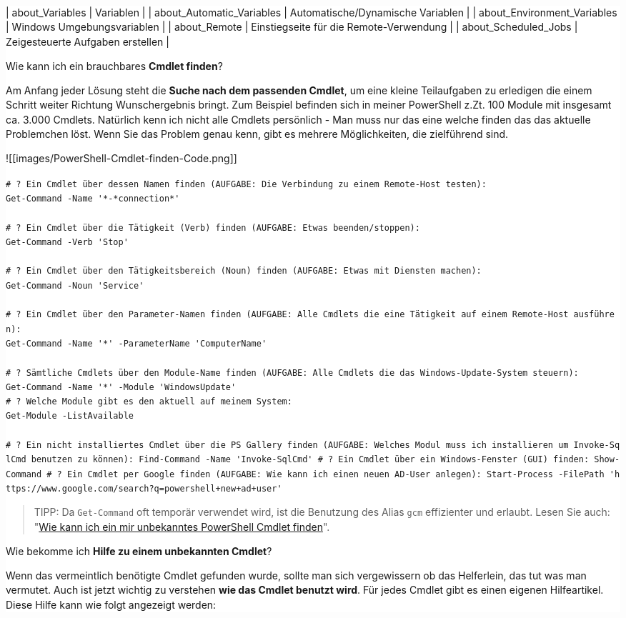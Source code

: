 | about\_Variables | Variablen |
| about\_Automatic\_Variables | Automatische/Dynamische Variablen |
| about\_Environment\_Variables | Windows Umgebungsvariablen |
| about\_Remote | Einstiegseite für die Remote-Verwendung |
| about\_Scheduled\_Jobs | Zeigesteuerte Aufgaben erstellen |

Wie kann ich ein brauchbares **Cmdlet finden**?

Am Anfang jeder Lösung steht die **Suche nach dem passenden Cmdlet**, um eine kleine Teilaufgaben zu erledigen die einem Schritt weiter Richtung Wunschergebnis bringt. Zum Beispiel befinden sich in meiner PowerShell z.Zt. 100 Module mit insgesamt ca. 3.000 Cmdlets. Natürlich kenn ich nicht alle Cmdlets persönlich - Man muss nur das eine welche finden das das aktuelle Problemchen löst. Wenn Sie das Problem genau kenn, gibt es mehrere Möglichkeiten, die zielführend sind.

 ![[images/PowerShell-Cmdlet-finden-Code.png]]

```
# ? Ein Cmdlet über dessen Namen finden (AUFGABE: Die Verbindung zu einem Remote-Host testen):
Get-Command -Name '*-*connection*'

# ? Ein Cmdlet über die Tätigkeit (Verb) finden (AUFGABE: Etwas beenden/stoppen):
Get-Command -Verb 'Stop'

# ? Ein Cmdlet über den Tätigkeitsbereich (Noun) finden (AUFGABE: Etwas mit Diensten machen):
Get-Command -Noun 'Service'

# ? Ein Cmdlet über den Parameter-Namen finden (AUFGABE: Alle Cmdlets die eine Tätigkeit auf einem Remote-Host ausführen):
Get-Command -Name '*' -ParameterName 'ComputerName'

# ? Sämtliche Cmdlets über den Module-Name finden (AUFGABE: Alle Cmdlets die das Windows-Update-System steuern):
Get-Command -Name '*' -Module 'WindowsUpdate'
# ? Welche Module gibt es den aktuell auf meinem System:
Get-Module -ListAvailable

# ? Ein nicht installiertes Cmdlet über die PS Gallery finden (AUFGABE: Welches Modul muss ich installieren um Invoke-SqlCmd benutzen zu können): Find-Command -Name 'Invoke-SqlCmd' # ? Ein Cmdlet über ein Windows-Fenster (GUI) finden: Show-Command # ? Ein Cmdlet per Google finden (AUFGABE: Wie kann ich einen neuen AD-User anlegen): Start-Process -FilePath 'https://www.google.com/search?q=powershell+new+ad+user'
```

> TIPP: Da `Get-Command` oft temporär verwendet wird, ist die Benutzung des Alias `gcm` effizienter und erlaubt. Lesen Sie auch: "[Wie kann ich ein mir unbekanntes PowerShell Cmdlet finden](https://attilakrick.com/powershell/cmdlet-finden/)".

Wie bekomme ich **Hilfe zu einem unbekannten Cmdlet**?

Wenn das vermeintlich benötigte Cmdlet gefunden wurde, sollte man sich vergewissern ob das Helferlein, das tut was man vermutet. Auch ist jetzt wichtig zu verstehen **wie das Cmdlet benutzt wird**. Für jedes Cmdlet gibt es einen eigenen Hilfeartikel. Diese Hilfe kann wie folgt angezeigt werden:
